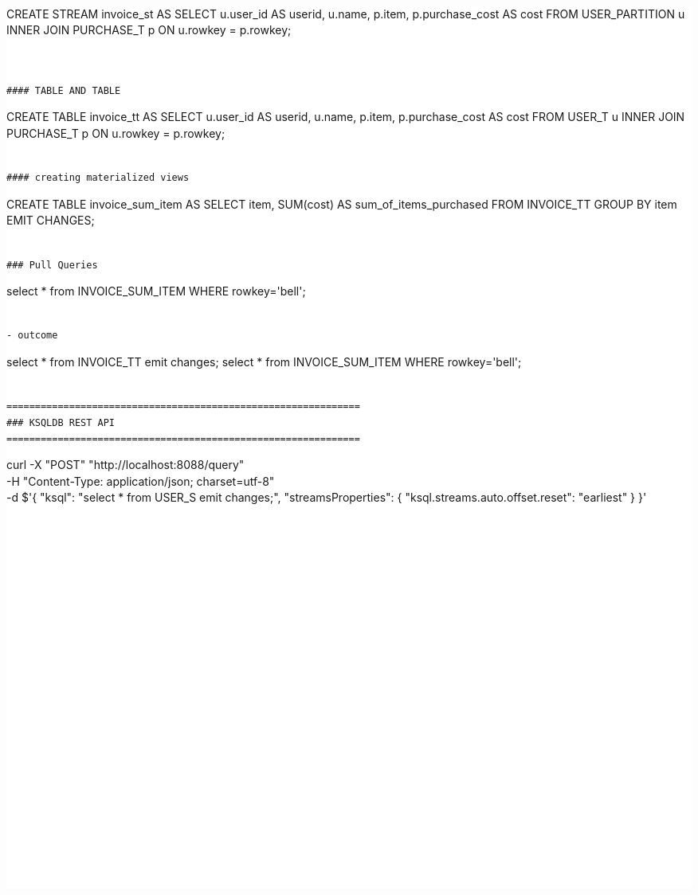 CREATE STREAM invoice_st AS SELECT u.user_id AS userid, u.name, p.item, p.purchase_cost AS cost FROM USER_PARTITION u INNER JOIN PURCHASE_T p ON u.rowkey = p.rowkey;
```


#### TABLE AND TABLE
```
CREATE TABLE invoice_tt AS SELECT u.user_id AS userid, u.name, p.item, p.purchase_cost AS cost FROM USER_T u INNER JOIN PURCHASE_T p ON u.rowkey = p.rowkey;
```

#### creating materialized views
```
CREATE TABLE invoice_sum_item AS SELECT item, SUM(cost) AS sum_of_items_purchased FROM INVOICE_TT GROUP BY item EMIT CHANGES;
```

### Pull Queries
```
select * from INVOICE_SUM_ITEM WHERE rowkey='bell'; 
```

- outcome

```
select * from INVOICE_TT emit changes;
select * from INVOICE_SUM_ITEM WHERE rowkey='bell';
```

==============================================================
### KSQLDB REST API
==============================================================
```
curl -X "POST" "http://localhost:8088/query" \
     -H "Content-Type: application/json; charset=utf-8" \
     -d $'{
       "ksql": "select * from USER_S emit changes;",
  "streamsProperties": {
    "ksql.streams.auto.offset.reset": "earliest"
  }
}'
```
























```